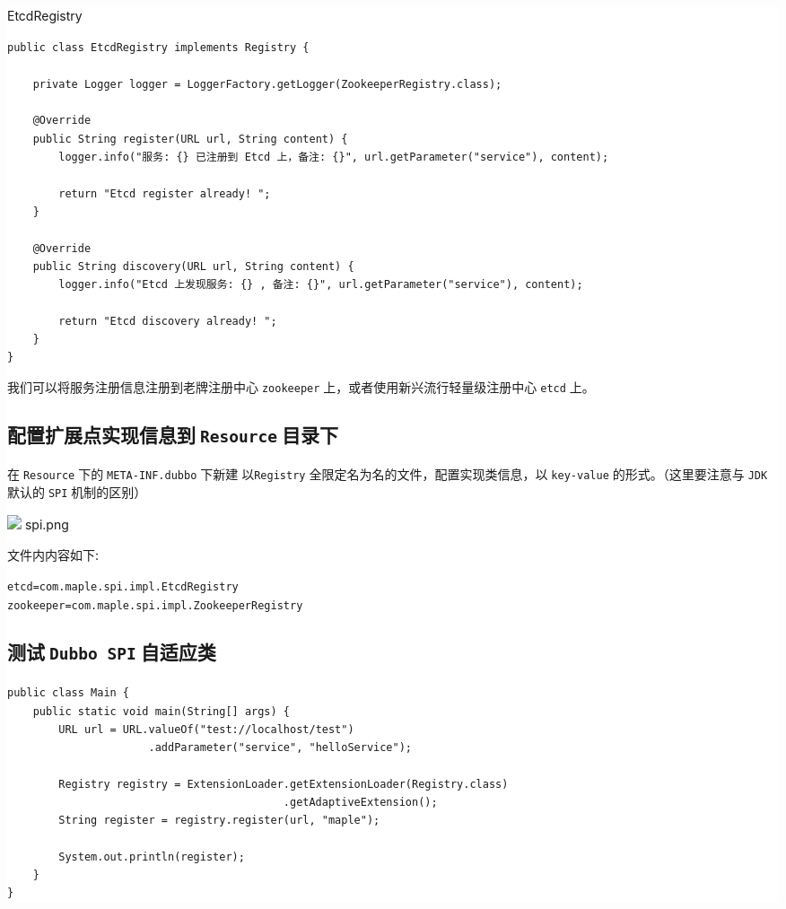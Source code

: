 EtcdRegistry

```
public class EtcdRegistry implements Registry {

    private Logger logger = LoggerFactory.getLogger(ZookeeperRegistry.class);

    @Override
    public String register(URL url, String content) {
        logger.info("服务: {} 已注册到 Etcd 上，备注: {}", url.getParameter("service"), content);

        return "Etcd register already! ";
    }

    @Override
    public String discovery(URL url, String content) {
        logger.info("Etcd 上发现服务: {} , 备注: {}", url.getParameter("service"), content);

        return "Etcd discovery already! ";
    }
}
```

我们可以将服务注册信息注册到老牌注册中心 `zookeeper` 上，或者使用新兴流行轻量级注册中心 `etcd` 上。

配置扩展点实现信息到 `Resource` 目录下
-------------------------

在 `Resource` 下的 `META-INF.dubbo` 下新建 以`Registry` 全限定名为名的文件，配置实现类信息，以 `key-value` 的形式。（这里要注意与 `JDK` 默认的 `SPI` 机制的区别）  

![](http://upload-images.jianshu.io/upload_images/6393906-bf53247f15fb966d.png) spi.png

文件内内容如下:

```
etcd=com.maple.spi.impl.EtcdRegistry
zookeeper=com.maple.spi.impl.ZookeeperRegistry
```

测试 `Dubbo SPI` 自适应类
-------------------

```
public class Main {
    public static void main(String[] args) {
        URL url = URL.valueOf("test://localhost/test")
                      .addParameter("service", "helloService");

        Registry registry = ExtensionLoader.getExtensionLoader(Registry.class)
                                           .getAdaptiveExtension();
        String register = registry.register(url, "maple");

        System.out.println(register);
    }
}
```
